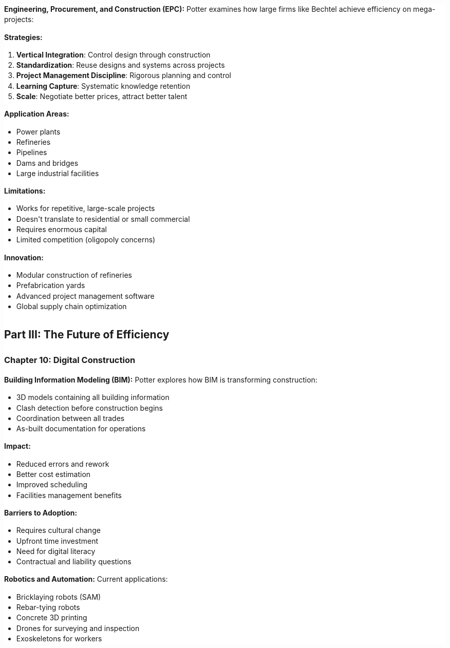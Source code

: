 **Engineering, Procurement, and Construction (EPC):**
Potter examines how large firms like Bechtel achieve efficiency on mega-projects:

**Strategies:**
1. **Vertical Integration**: Control design through construction
2. **Standardization**: Reuse designs and systems across projects
3. **Project Management Discipline**: Rigorous planning and control
4. **Learning Capture**: Systematic knowledge retention
5. **Scale**: Negotiate better prices, attract better talent

**Application Areas:**
- Power plants
- Refineries
- Pipelines
- Dams and bridges
- Large industrial facilities

**Limitations:**
- Works for repetitive, large-scale projects
- Doesn't translate to residential or small commercial
- Requires enormous capital
- Limited competition (oligopoly concerns)

**Innovation:**
- Modular construction of refineries
- Prefabrication yards
- Advanced project management software
- Global supply chain optimization

## Part III: The Future of Efficiency

### Chapter 10: Digital Construction

**Building Information Modeling (BIM):**
Potter explores how BIM is transforming construction:
- 3D models containing all building information
- Clash detection before construction begins
- Coordination between all trades
- As-built documentation for operations

**Impact:**
- Reduced errors and rework
- Better cost estimation
- Improved scheduling
- Facilities management benefits

**Barriers to Adoption:**
- Requires cultural change
- Upfront time investment
- Need for digital literacy
- Contractual and liability questions

**Robotics and Automation:**
Current applications:
- Bricklaying robots (SAM)
- Rebar-tying robots
- Concrete 3D printing
- Drones for surveying and inspection
- Exoskeletons for workers
